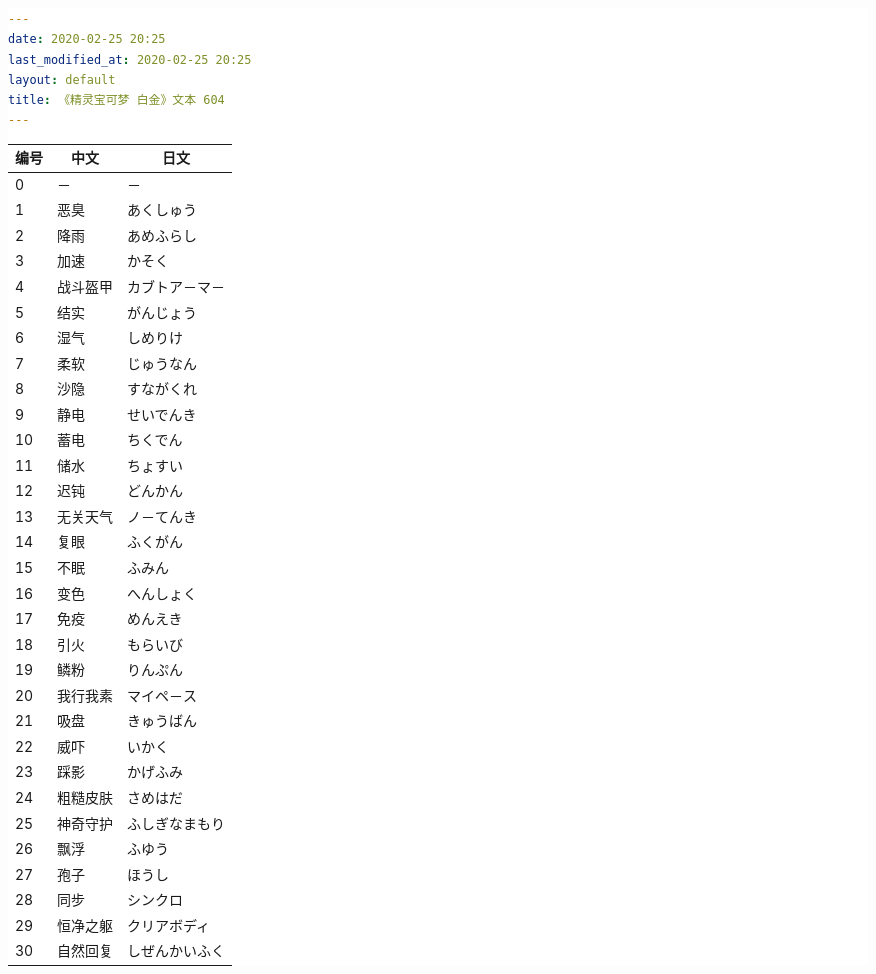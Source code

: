 ```yaml
---
date: 2020-02-25 20:25
last_modified_at: 2020-02-25 20:25
layout: default
title: 《精灵宝可梦 白金》文本 604
---
```

| 编号 | 中文 | 日文 |
| ---- | ---- | ---- |
| 0 | － | － |
| 1 | 恶臭 | あくしゅう |
| 2 | 降雨 | あめふらし |
| 3 | 加速 | かそく |
| 4 | 战斗盔甲 | カブトア－マ－ |
| 5 | 结实 | がんじょう |
| 6 | 湿气 | しめりけ |
| 7 | 柔软 | じゅうなん |
| 8 | 沙隐 | すながくれ |
| 9 | 静电 | せいでんき |
| 10 | 蓄电 | ちくでん |
| 11 | 储水 | ちょすい |
| 12 | 迟钝 | どんかん |
| 13 | 无关天气 | ノ－てんき |
| 14 | 复眼 | ふくがん |
| 15 | 不眠 | ふみん |
| 16 | 变色 | へんしょく |
| 17 | 免疫 | めんえき |
| 18 | 引火 | もらいび |
| 19 | 鳞粉 | りんぷん |
| 20 | 我行我素 | マイペ－ス |
| 21 | 吸盘 | きゅうばん |
| 22 | 威吓 | いかく |
| 23 | 踩影 | かげふみ |
| 24 | 粗糙皮肤 | さめはだ |
| 25 | 神奇守护 | ふしぎなまもり |
| 26 | 飘浮 | ふゆう |
| 27 | 孢子 | ほうし |
| 28 | 同步 | シンクロ |
| 29 | 恒净之躯 | クリアボディ |
| 30 | 自然回复 | しぜんかいふく |